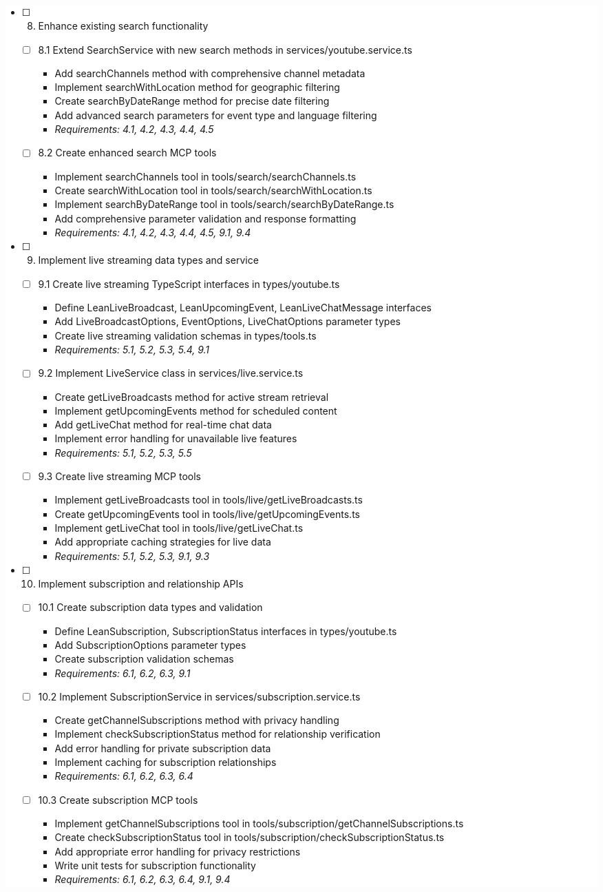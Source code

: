 - [ ] 8. Enhance existing search functionality
  - [ ] 8.1 Extend SearchService with new search methods in services/youtube.service.ts
    - Add searchChannels method with comprehensive channel metadata
    - Implement searchWithLocation method for geographic filtering
    - Create searchByDateRange method for precise date filtering
    - Add advanced search parameters for event type and language filtering
    - _Requirements: 4.1, 4.2, 4.3, 4.4, 4.5_

  - [ ] 8.2 Create enhanced search MCP tools
    - Implement searchChannels tool in tools/search/searchChannels.ts
    - Create searchWithLocation tool in tools/search/searchWithLocation.ts
    - Implement searchByDateRange tool in tools/search/searchByDateRange.ts
    - Add comprehensive parameter validation and response formatting
    - _Requirements: 4.1, 4.2, 4.3, 4.4, 4.5, 9.1, 9.4_

- [ ] 9. Implement live streaming data types and service
  - [ ] 9.1 Create live streaming TypeScript interfaces in types/youtube.ts
    - Define LeanLiveBroadcast, LeanUpcomingEvent, LeanLiveChatMessage interfaces
    - Add LiveBroadcastOptions, EventOptions, LiveChatOptions parameter types
    - Create live streaming validation schemas in types/tools.ts
    - _Requirements: 5.1, 5.2, 5.3, 5.4, 9.1_

  - [ ] 9.2 Implement LiveService class in services/live.service.ts
    - Create getLiveBroadcasts method for active stream retrieval
    - Implement getUpcomingEvents method for scheduled content
    - Add getLiveChat method for real-time chat data
    - Implement error handling for unavailable live features
    - _Requirements: 5.1, 5.2, 5.3, 5.5_

  - [ ] 9.3 Create live streaming MCP tools
    - Implement getLiveBroadcasts tool in tools/live/getLiveBroadcasts.ts
    - Create getUpcomingEvents tool in tools/live/getUpcomingEvents.ts
    - Implement getLiveChat tool in tools/live/getLiveChat.ts
    - Add appropriate caching strategies for live data
    - _Requirements: 5.1, 5.2, 5.3, 9.1, 9.3_

- [ ] 10. Implement subscription and relationship APIs
  - [ ] 10.1 Create subscription data types and validation
    - Define LeanSubscription, SubscriptionStatus interfaces in types/youtube.ts
    - Add SubscriptionOptions parameter types
    - Create subscription validation schemas
    - _Requirements: 6.1, 6.2, 6.3, 9.1_

  - [ ] 10.2 Implement SubscriptionService in services/subscription.service.ts
    - Create getChannelSubscriptions method with privacy handling
    - Implement checkSubscriptionStatus method for relationship verification
    - Add error handling for private subscription data
    - Implement caching for subscription relationships
    - _Requirements: 6.1, 6.2, 6.3, 6.4_

  - [ ] 10.3 Create subscription MCP tools
    - Implement getChannelSubscriptions tool in tools/subscription/getChannelSubscriptions.ts
    - Create checkSubscriptionStatus tool in tools/subscription/checkSubscriptionStatus.ts
    - Add appropriate error handling for privacy restrictions
    - Write unit tests for subscription functionality
    - _Requirements: 6.1, 6.2, 6.3, 6.4, 9.1, 9.4_
